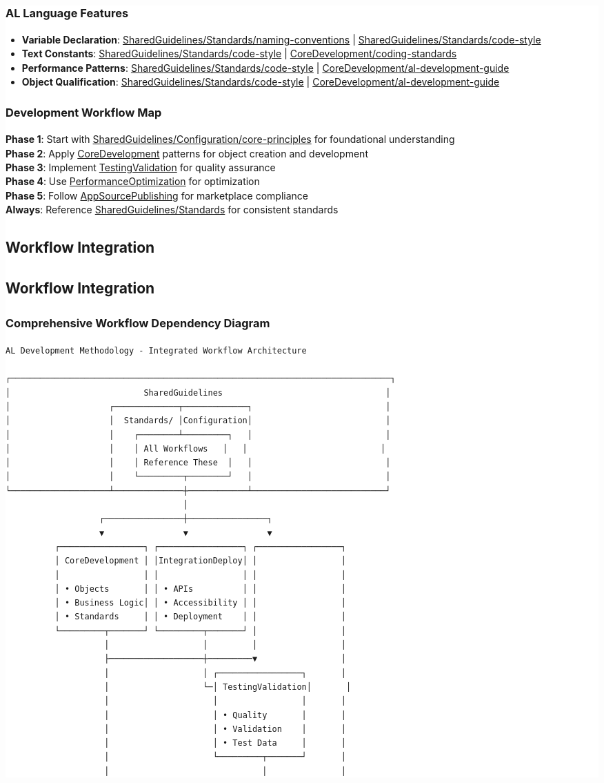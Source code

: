 ### AL Language Features
- **Variable Declaration**: [SharedGuidelines/Standards/naming-conventions](SharedGuidelines/Standards/naming-conventions.instructions.md#variables-and-parameters) | [SharedGuidelines/Standards/code-style](SharedGuidelines/Standards/code-style.instructions.md#variable-naming-conventions)
- **Text Constants**: [SharedGuidelines/Standards/code-style](SharedGuidelines/Standards/code-style.instructions.md#text-constants-and-localization) | [CoreDevelopment/coding-standards](CoreDevelopment/coding-standards.instructions.md#text-constants-and-localization)
- **Performance Patterns**: [SharedGuidelines/Standards/code-style](SharedGuidelines/Standards/code-style.instructions.md#performance-considerations) | [CoreDevelopment/al-development-guide](CoreDevelopment/al-development-guide.instructions.md#performance-optimization)
- **Object Qualification**: [SharedGuidelines/Standards/code-style](SharedGuidelines/Standards/code-style.instructions.md#object-property-qualification) | [CoreDevelopment/al-development-guide](CoreDevelopment/al-development-guide.instructions.md)

### Development Workflow Map
**Phase 1**: Start with [SharedGuidelines/Configuration/core-principles](SharedGuidelines/Configuration/core-principles.instructions.md) for foundational understanding  
**Phase 2**: Apply [CoreDevelopment](CoreDevelopment/) patterns for object creation and development  
**Phase 3**: Implement [TestingValidation](TestingValidation/) for quality assurance  
**Phase 4**: Use [PerformanceOptimization](PerformanceOptimization/) for optimization  
**Phase 5**: Follow [AppSourcePublishing](AppSourcePublishing/) for marketplace compliance  
**Always**: Reference [SharedGuidelines/Standards](SharedGuidelines/Standards/) for consistent standards

## Workflow Integration

## Workflow Integration

### Comprehensive Workflow Dependency Diagram

```
AL Development Methodology - Integrated Workflow Architecture

┌─────────────────────────────────────────────────────────────────────────────┐
│                           SharedGuidelines                                 │
│                    ┌─────────────┬─────────────┐                           │
│                    │  Standards/ │Configuration│                           │
│                    │    ┌────────┴─────────┐   │                           │
│                    │    │ All Workflows   │   │                           │
│                    │    │ Reference These  │   │                           │
│                    │    └─────────┬────────┘   │                           │
└────────────────────┴──────────────┼────────────┴───────────────────────────┘
                                    │
                   ┌────────────────┼────────────────┐
                   ▼                ▼                ▼
          ┌─────────────────┐ ┌─────────────────┐ ┌─────────────────┐
          │ CoreDevelopment │ │IntegrationDeploy│ │                 │
          │                 │ │                 │ │                 │
          │ • Objects       │ │ • APIs          │ │                 │
          │ • Business Logic│ │ • Accessibility │ │                 │
          │ • Standards     │ │ • Deployment    │ │                 │
          └─────────┬───────┘ └─────────┬───────┘ │                 │
                    │                   │         │                 │
                    ├───────────────────┼─────────▼                 │
                    │                   │ ┌─────────────────┐       │
                    │                   └─│ TestingValidation│       │
                    │                     │                 │       │
                    │                     │ • Quality       │       │
                    │                     │ • Validation    │       │
                    │                     │ • Test Data     │       │
                    │                     └─────────┬───────┘       │
                    │                               │               │
```